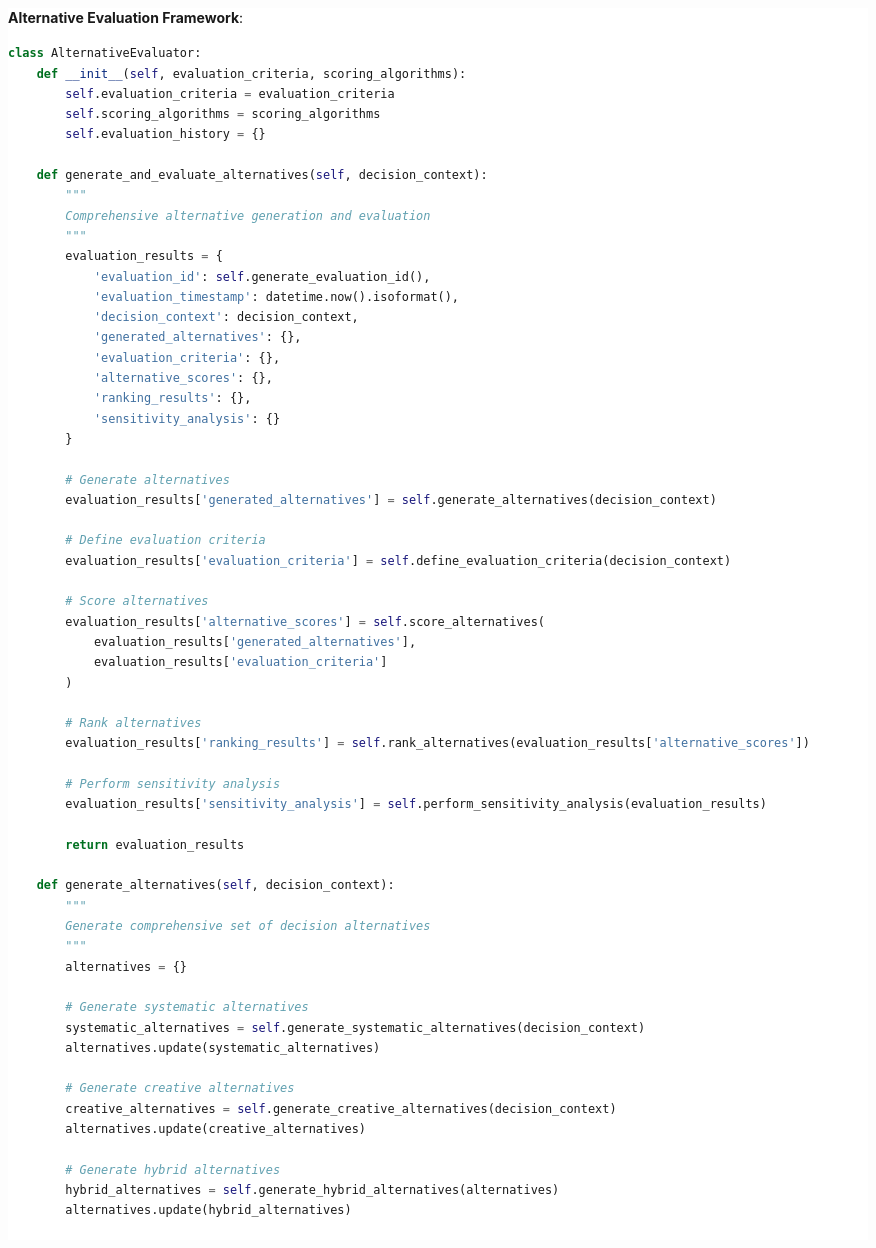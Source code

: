 **Alternative Evaluation Framework**:
```python
class AlternativeEvaluator:
    def __init__(self, evaluation_criteria, scoring_algorithms):
        self.evaluation_criteria = evaluation_criteria
        self.scoring_algorithms = scoring_algorithms
        self.evaluation_history = {}
        
    def generate_and_evaluate_alternatives(self, decision_context):
        """
        Comprehensive alternative generation and evaluation
        """
        evaluation_results = {
            'evaluation_id': self.generate_evaluation_id(),
            'evaluation_timestamp': datetime.now().isoformat(),
            'decision_context': decision_context,
            'generated_alternatives': {},
            'evaluation_criteria': {},
            'alternative_scores': {},
            'ranking_results': {},
            'sensitivity_analysis': {}
        }
        
        # Generate alternatives
        evaluation_results['generated_alternatives'] = self.generate_alternatives(decision_context)
        
        # Define evaluation criteria
        evaluation_results['evaluation_criteria'] = self.define_evaluation_criteria(decision_context)
        
        # Score alternatives
        evaluation_results['alternative_scores'] = self.score_alternatives(
            evaluation_results['generated_alternatives'],
            evaluation_results['evaluation_criteria']
        )
        
        # Rank alternatives
        evaluation_results['ranking_results'] = self.rank_alternatives(evaluation_results['alternative_scores'])
        
        # Perform sensitivity analysis
        evaluation_results['sensitivity_analysis'] = self.perform_sensitivity_analysis(evaluation_results)
        
        return evaluation_results
    
    def generate_alternatives(self, decision_context):
        """
        Generate comprehensive set of decision alternatives
        """
        alternatives = {}
        
        # Generate systematic alternatives
        systematic_alternatives = self.generate_systematic_alternatives(decision_context)
        alternatives.update(systematic_alternatives)
        
        # Generate creative alternatives
        creative_alternatives = self.generate_creative_alternatives(decision_context)
        alternatives.update(creative_alternatives)
        
        # Generate hybrid alternatives
        hybrid_alternatives = self.generate_hybrid_alternatives(alternatives)
        alternatives.update(hybrid_alternatives)
        
```